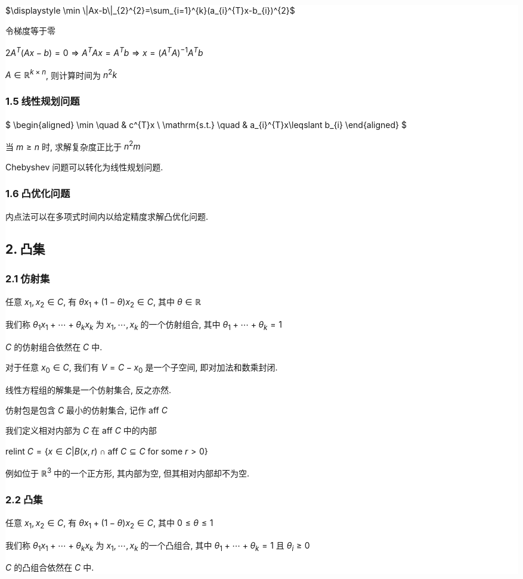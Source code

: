 $\displaystyle \min \|Ax-b\|_{2}^{2}=\sum_{i=1}^{k}(a_{i}^{T}x-b_{i})^{2}$

令梯度等于零

$2A^{T}(Ax-b)=0 \Rightarrow A^{T}Ax=A^{T}b \Rightarrow x=(A^{T}A)^{-1}A^{T}b$

$A\in \mathbb{R}^{k\times n}$, 则计算时间为 $n^{2}k$

### 1.5 线性规划问题

$
\begin{aligned}
\min \quad & c^{T}x \\
\mathrm{s.t.} \quad & a_{i}^{T}x\leqslant b_{i}
\end{aligned}
$

当 $m\geqslant n$ 时, 求解复杂度正比于 $n^{2}m$

Chebyshev 问题可以转化为线性规划问题.

### 1.6 凸优化问题

内点法可以在多项式时间内以给定精度求解凸优化问题.




## 2. 凸集

### 2.1 仿射集

任意 $x_1, x_2\in C$, 有 $\theta x_1+(1-\theta)x_2\in C$, 其中 $\theta\in \mathbb{R}$

我们称 $\theta_1x_1+\cdots+\theta_{k}x_{k}$ 为 $x_1,\cdots,x_{k}$ 的一个仿射组合, 其中 $\theta_1+\cdots+\theta_{k}=1$

$C$ 的仿射组合依然在 $C$ 中.

对于任意 $x_0\in C$, 我们有 $V=C-x_0$ 是一个子空间, 即对加法和数乘封闭.

线性方程组的解集是一个仿射集合, 反之亦然.

仿射包是包含 $C$ 最小的仿射集合, 记作 $\text{aff } C$

我们定义相对内部为 $C$ 在 $\text{aff } C$ 中的内部

$\text{relint } C=\{x\in C|B(x,r) \cap \text{aff } C\subseteq C \text{ for some } r > 0\}$

例如位于 $\mathbb{R}^{3}$ 中的一个正方形, 其内部为空, 但其相对内部却不为空.

### 2.2 凸集

任意 $x_1, x_2\in C$, 有 $\theta x_1+(1-\theta)x_2\in C$, 其中 $0\leqslant \theta\leqslant 1$

我们称 $\theta_1x_1+\cdots+\theta_{k}x_{k}$ 为 $x_1,\cdots,x_{k}$ 的一个凸组合, 其中 $\theta_1+\cdots+\theta_{k}=1$ 且 $\theta_{i}\geqslant 0$

$C$ 的凸组合依然在 $C$ 中.
